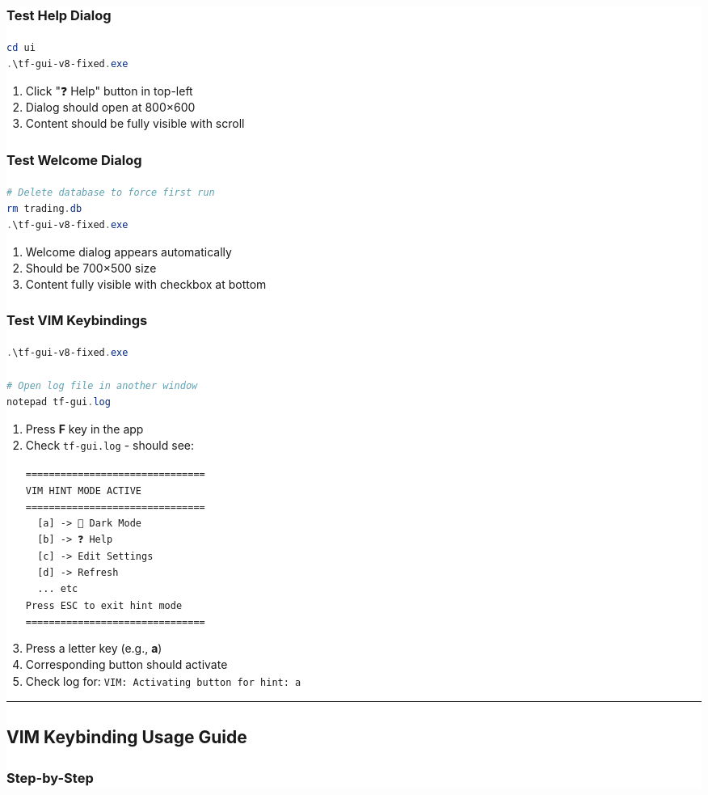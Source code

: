 ### Test Help Dialog
```powershell
cd ui
.\tf-gui-v8-fixed.exe
```

1. Click "❓ Help" button in top-left
2. Dialog should open at 800×600
3. Content should be fully visible with scroll

### Test Welcome Dialog
```powershell
# Delete database to force first run
rm trading.db
.\tf-gui-v8-fixed.exe
```

1. Welcome dialog appears automatically
2. Should be 700×500 size
3. Content fully visible with checkbox at bottom

### Test VIM Keybindings
```powershell
.\tf-gui-v8-fixed.exe

# Open log file in another window
notepad tf-gui.log
```

1. Press **F** key in the app
2. Check `tf-gui.log` - should see:
   ```
   ===============================
   VIM HINT MODE ACTIVE
   ===============================
     [a] -> 🌙 Dark Mode
     [b] -> ❓ Help
     [c] -> Edit Settings
     [d] -> Refresh
     ... etc
   Press ESC to exit hint mode
   ===============================
   ```
3. Press a letter key (e.g., **a**)
4. Corresponding button should activate
5. Check log for: `VIM: Activating button for hint: a`

---

## VIM Keybinding Usage Guide

### Step-by-Step

